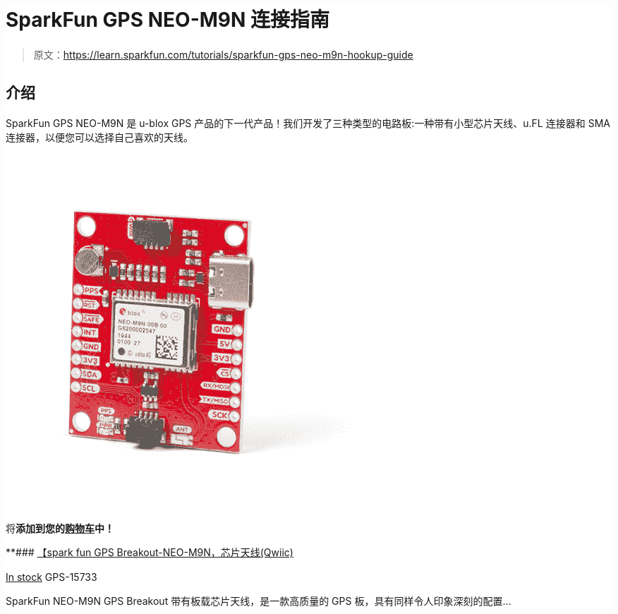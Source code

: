 # SparkFun GPS NEO-M9N 连接指南

> 原文：<https://learn.sparkfun.com/tutorials/sparkfun-gps-neo-m9n-hookup-guide>

## 介绍

SparkFun GPS NEO-M9N 是 u-blox GPS 产品的下一代产品！我们开发了三种类型的电路板:一种带有小型芯片天线、u.FL 连接器和 SMA 连接器，以便您可以选择自己喜欢的天线。

[![SparkFun GPS Breakout - NEO-M9N, Chip Antenna (Qwiic)](img/51d0e04d7f2113e4a62c8ddfa8f40703.png)](https://www.sparkfun.com/products/15733) 

将**添加到您的[购物车](https://www.sparkfun.com/cart)中！**

 **### [【spark fun GPS Breakout-NEO-M9N，芯片天线(Qwiic)](https://www.sparkfun.com/products/15733)

[In stock](https://learn.sparkfun.com/static/bubbles/ "in stock") GPS-15733

SparkFun NEO-M9N GPS Breakout 带有板载芯片天线，是一款高质量的 GPS 板，具有同样令人印象深刻的配置…
